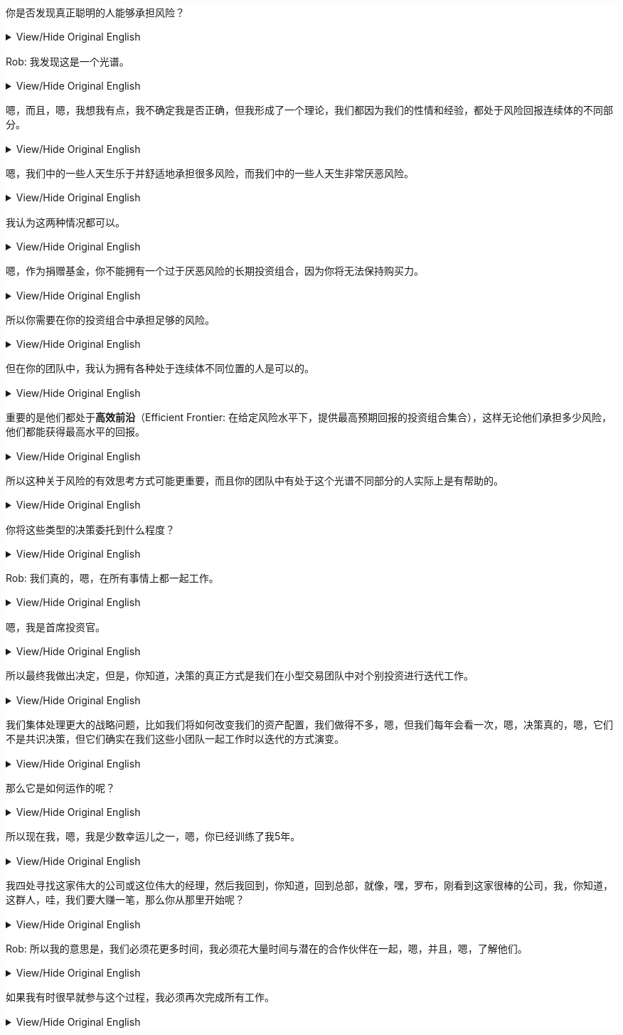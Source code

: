 你是否发现真正聪明的人能够承担风险？
<details><summary>View/Hide Original English</summary></details>

Rob: 我发现这是一个光谱。
<details><summary>View/Hide Original English</summary></details>

嗯，而且，嗯，我想我有点，我不确定我是否正确，但我形成了一个理论，我们都因为我们的性情和经验，都处于风险回报连续体的不同部分。
<details><summary>View/Hide Original English</summary></details>

嗯，我们中的一些人天生乐于并舒适地承担很多风险，而我们中的一些人天生非常厌恶风险。
<details><summary>View/Hide Original English</summary></details>

我认为这两种情况都可以。
<details><summary>View/Hide Original English</summary></details>

嗯，作为捐赠基金，你不能拥有一个过于厌恶风险的长期投资组合，因为你将无法保持购买力。
<details><summary>View/Hide Original English</summary></details>

所以你需要在你的投资组合中承担足够的风险。
<details><summary>View/Hide Original English</summary></details>

但在你的团队中，我认为拥有各种处于连续体不同位置的人是可以的。
<details><summary>View/Hide Original English</summary></details>

重要的是他们都处于**高效前沿**（Efficient Frontier: 在给定风险水平下，提供最高预期回报的投资组合集合），这样无论他们承担多少风险，他们都能获得最高水平的回报。
<details><summary>View/Hide Original English</summary></details>

所以这种关于风险的有效思考方式可能更重要，而且你的团队中有处于这个光谱不同部分的人实际上是有帮助的。
<details><summary>View/Hide Original English</summary></details>

你将这些类型的决策委托到什么程度？
<details><summary>View/Hide Original English</summary></details>

Rob: 我们真的，嗯，在所有事情上都一起工作。
<details><summary>View/Hide Original English</summary></details>

嗯，我是首席投资官。
<details><summary>View/Hide Original English</summary></details>

所以最终我做出决定，但是，你知道，决策的真正方式是我们在小型交易团队中对个别投资进行迭代工作。
<details><summary>View/Hide Original English</summary></details>

我们集体处理更大的战略问题，比如我们将如何改变我们的资产配置，我们做得不多，嗯，但我们每年会看一次，嗯，决策真的，嗯，它们不是共识决策，但它们确实在我们这些小团队一起工作时以迭代的方式演变。
<details><summary>View/Hide Original English</summary></details>

那么它是如何运作的呢？
<details><summary>View/Hide Original English</summary></details>

所以现在我，嗯，我是少数幸运儿之一，嗯，你已经训练了我5年。
<details><summary>View/Hide Original English</summary></details>

我四处寻找这家伟大的公司或这位伟大的经理，然后我回到，你知道，回到总部，就像，嘿，罗布，刚看到这家很棒的公司，我，你知道，这群人，哇，我们要大赚一笔，那么你从那里开始呢？
<details><summary>View/Hide Original English</summary></details>

Rob: 所以我的意思是，我们必须花更多时间，我必须花大量时间与潜在的合作伙伴在一起，嗯，并且，嗯，了解他们。
<details><summary>View/Hide Original English</summary></details>

如果我有时很早就参与这个过程，我必须再次完成所有工作。
<details><summary>View/Hide Original English</summary></details>
